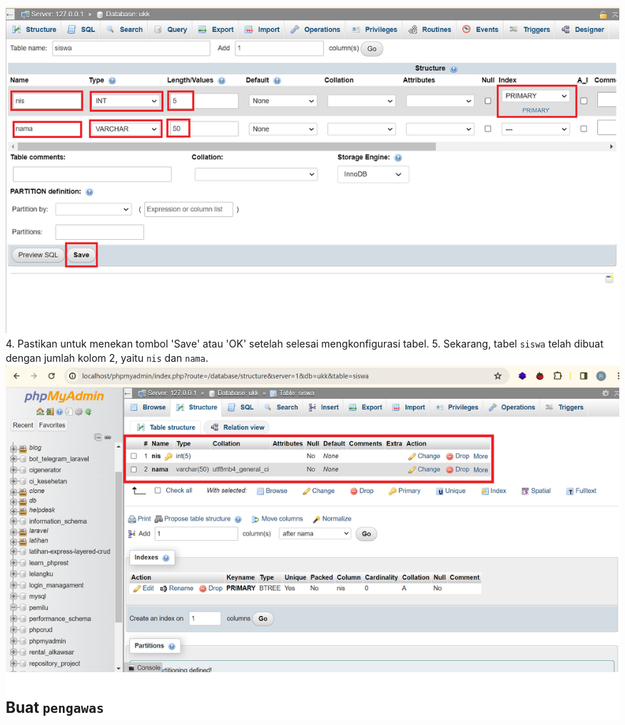    ![buat tabel](assets/siswa-tabel-struktur.png)
4. Pastikan untuk menekan tombol 'Save' atau 'OK' setelah selesai mengkonfigurasi tabel.
5. Sekarang, tabel `siswa` telah dibuat dengan jumlah kolom 2, yaitu `nis` dan `nama`.
   ![tabel siswa](assets/siswa-struktur.png)

## Buat `pengawas`
